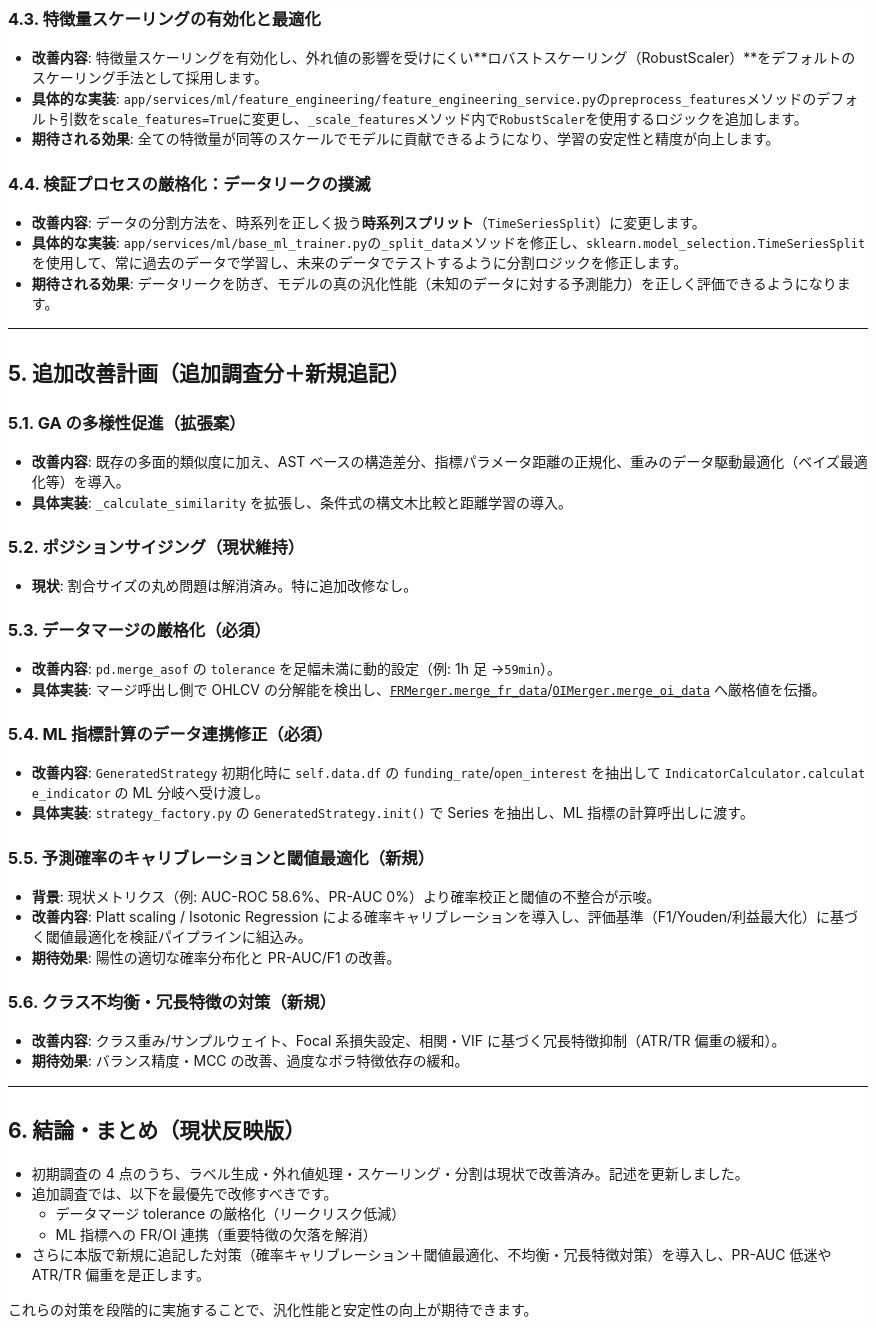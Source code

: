 ### 4.3. 特徴量スケーリングの有効化と最適化

- **改善内容**: 特徴量スケーリングを有効化し、外れ値の影響を受けにくい**ロバストスケーリング（RobustScaler）**をデフォルトのスケーリング手法として採用します。
- **具体的な実装**: `app/services/ml/feature_engineering/feature_engineering_service.py`の`preprocess_features`メソッドのデフォルト引数を`scale_features=True`に変更し、`_scale_features`メソッド内で`RobustScaler`を使用するロジックを追加します。
- **期待される効果**: 全ての特徴量が同等のスケールでモデルに貢献できるようになり、学習の安定性と精度が向上します。

### 4.4. 検証プロセスの厳格化：データリークの撲滅

- **改善内容**: データの分割方法を、時系列を正しく扱う**時系列スプリット**（`TimeSeriesSplit`）に変更します。
- **具体的な実装**: `app/services/ml/base_ml_trainer.py`の`_split_data`メソッドを修正し、`sklearn.model_selection.TimeSeriesSplit`を使用して、常に過去のデータで学習し、未来のデータでテストするように分割ロジックを修正します。
- **期待される効果**: データリークを防ぎ、モデルの真の汎化性能（未知のデータに対する予測能力）を正しく評価できるようになります。

---

## 5. 追加改善計画（追加調査分＋新規追記）

### 5.1. GA の多様性促進（拡張案）

- **改善内容**: 既存の多面的類似度に加え、AST ベースの構造差分、指標パラメータ距離の正規化、重みのデータ駆動最適化（ベイズ最適化等）を導入。
- **具体実装**: `_calculate_similarity` を拡張し、条件式の構文木比較と距離学習の導入。

### 5.2. ポジションサイジング（現状維持）

- **現状**: 割合サイズの丸め問題は解消済み。特に追加改修なし。

### 5.3. データマージの厳格化（必須）

- **改善内容**: `pd.merge_asof` の `tolerance` を足幅未満に動的設定（例: 1h 足 →`59min`）。
- **具体実装**: マージ呼出し側で OHLCV の分解能を検出し、[`FRMerger.merge_fr_data`](backend/app/services/data_mergers/fr_merger.py:58-66)/[`OIMerger.merge_oi_data`](backend/app/services/data_mergers/oi_merger.py:58-66) へ厳格値を伝播。

### 5.4. ML 指標計算のデータ連携修正（必須）

- **改善内容**: `GeneratedStrategy` 初期化時に `self.data.df` の `funding_rate`/`open_interest` を抽出して `IndicatorCalculator.calculate_indicator` の ML 分岐へ受け渡し。
- **具体実装**: `strategy_factory.py` の `GeneratedStrategy.init()` で Series を抽出し、ML 指標の計算呼出しに渡す。

### 5.5. 予測確率のキャリブレーションと閾値最適化（新規）

- **背景**: 現状メトリクス（例: AUC-ROC 58.6%、PR-AUC 0%）より確率校正と閾値の不整合が示唆。
- **改善内容**: Platt scaling / Isotonic Regression による確率キャリブレーションを導入し、評価基準（F1/Youden/利益最大化）に基づく閾値最適化を検証パイプラインに組込み。
- **期待効果**: 陽性の適切な確率分布化と PR-AUC/F1 の改善。

### 5.6. クラス不均衡・冗長特徴の対策（新規）

- **改善内容**: クラス重み/サンプルウェイト、Focal 系損失設定、相関・VIF に基づく冗長特徴抑制（ATR/TR 偏重の緩和）。
- **期待効果**: バランス精度・MCC の改善、過度なボラ特徴依存の緩和。

---

## 6. 結論・まとめ（現状反映版）

- 初期調査の 4 点のうち、ラベル生成・外れ値処理・スケーリング・分割は現状で改善済み。記述を更新しました。
- 追加調査では、以下を最優先で改修すべきです。
  - データマージ tolerance の厳格化（リークリスク低減）
  - ML 指標への FR/OI 連携（重要特徴の欠落を解消）
- さらに本版で新規に追記した対策（確率キャリブレーション＋閾値最適化、不均衡・冗長特徴対策）を導入し、PR-AUC 低迷や ATR/TR 偏重を是正します。

これらの対策を段階的に実施することで、汎化性能と安定性の向上が期待できます。

